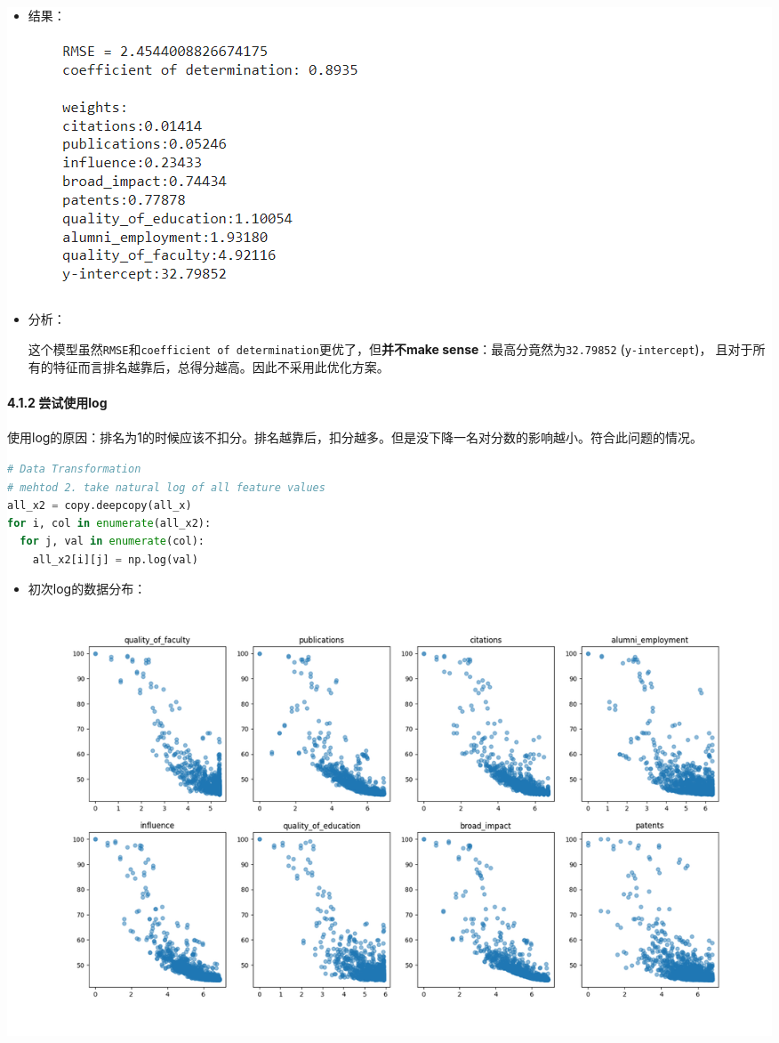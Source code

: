 * 结果：

  ![image-20211229093430667](实验二报告.assets/image-20211229093430667.png)

* 分析：

  这个模型虽然`RMSE`和`coefficient of determination`更优了，但**并不make sense**：最高分竟然为`32.79852` (`y-intercept`)， 且对于所有的特征而言排名越靠后，总得分越高。因此不采用此优化方案。

#### 4.1.2 尝试使用log

使用log的原因：排名为1的时候应该不扣分。排名越靠后，扣分越多。但是没下降一名对分数的影响越小。符合此问题的情况。

```python
# Data Transformation
# mehtod 2. take natural log of all feature values
all_x2 = copy.deepcopy(all_x)
for i, col in enumerate(all_x2):
  for j, val in enumerate(col):
    all_x2[i][j] = np.log(val)
```

* 初次log的数据分布：

  ![image-20211229093503719](实验二报告.assets/image-20211229093503719.png)

